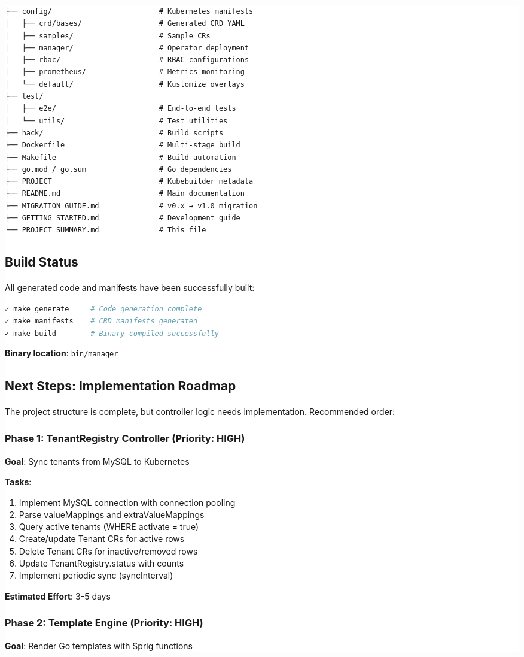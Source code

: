 ```
├── config/                         # Kubernetes manifests
│   ├── crd/bases/                  # Generated CRD YAML
│   ├── samples/                    # Sample CRs
│   ├── manager/                    # Operator deployment
│   ├── rbac/                       # RBAC configurations
│   ├── prometheus/                 # Metrics monitoring
│   └── default/                    # Kustomize overlays
├── test/
│   ├── e2e/                        # End-to-end tests
│   └── utils/                      # Test utilities
├── hack/                           # Build scripts
├── Dockerfile                      # Multi-stage build
├── Makefile                        # Build automation
├── go.mod / go.sum                 # Go dependencies
├── PROJECT                         # Kubebuilder metadata
├── README.md                       # Main documentation
├── MIGRATION_GUIDE.md              # v0.x → v1.0 migration
├── GETTING_STARTED.md              # Development guide
└── PROJECT_SUMMARY.md              # This file
```

## Build Status

All generated code and manifests have been successfully built:

```bash
✓ make generate     # Code generation complete
✓ make manifests    # CRD manifests generated
✓ make build        # Binary compiled successfully
```

**Binary location**: `bin/manager`

## Next Steps: Implementation Roadmap

The project structure is complete, but controller logic needs implementation. Recommended order:

### Phase 1: TenantRegistry Controller (Priority: HIGH)
**Goal**: Sync tenants from MySQL to Kubernetes

**Tasks**:
1. Implement MySQL connection with connection pooling
2. Parse valueMappings and extraValueMappings
3. Query active tenants (WHERE activate = true)
4. Create/update Tenant CRs for active rows
5. Delete Tenant CRs for inactive/removed rows
6. Update TenantRegistry.status with counts
7. Implement periodic sync (syncInterval)

**Estimated Effort**: 3-5 days

### Phase 2: Template Engine (Priority: HIGH)
**Goal**: Render Go templates with Sprig functions
